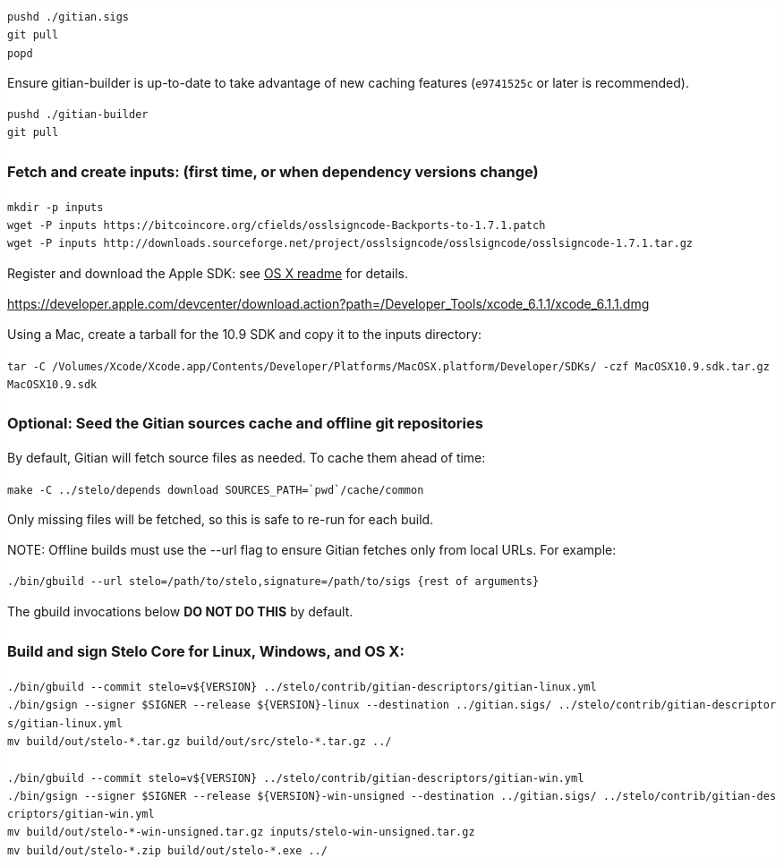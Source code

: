 	pushd ./gitian.sigs
	git pull
	popd

  Ensure gitian-builder is up-to-date to take advantage of new caching features (`e9741525c` or later is recommended).

	pushd ./gitian-builder
	git pull

### Fetch and create inputs: (first time, or when dependency versions change)

	mkdir -p inputs
	wget -P inputs https://bitcoincore.org/cfields/osslsigncode-Backports-to-1.7.1.patch
	wget -P inputs http://downloads.sourceforge.net/project/osslsigncode/osslsigncode/osslsigncode-1.7.1.tar.gz

 Register and download the Apple SDK: see [OS X readme](README_osx.txt) for details.

 https://developer.apple.com/devcenter/download.action?path=/Developer_Tools/xcode_6.1.1/xcode_6.1.1.dmg

 Using a Mac, create a tarball for the 10.9 SDK and copy it to the inputs directory:

	tar -C /Volumes/Xcode/Xcode.app/Contents/Developer/Platforms/MacOSX.platform/Developer/SDKs/ -czf MacOSX10.9.sdk.tar.gz MacOSX10.9.sdk

### Optional: Seed the Gitian sources cache and offline git repositories

By default, Gitian will fetch source files as needed. To cache them ahead of time:

	make -C ../stelo/depends download SOURCES_PATH=`pwd`/cache/common

Only missing files will be fetched, so this is safe to re-run for each build.

NOTE: Offline builds must use the --url flag to ensure Gitian fetches only from local URLs. For example:
```
./bin/gbuild --url stelo=/path/to/stelo,signature=/path/to/sigs {rest of arguments}
```
The gbuild invocations below <b>DO NOT DO THIS</b> by default.

### Build and sign Stelo Core for Linux, Windows, and OS X:

	./bin/gbuild --commit stelo=v${VERSION} ../stelo/contrib/gitian-descriptors/gitian-linux.yml
	./bin/gsign --signer $SIGNER --release ${VERSION}-linux --destination ../gitian.sigs/ ../stelo/contrib/gitian-descriptors/gitian-linux.yml
	mv build/out/stelo-*.tar.gz build/out/src/stelo-*.tar.gz ../

	./bin/gbuild --commit stelo=v${VERSION} ../stelo/contrib/gitian-descriptors/gitian-win.yml
	./bin/gsign --signer $SIGNER --release ${VERSION}-win-unsigned --destination ../gitian.sigs/ ../stelo/contrib/gitian-descriptors/gitian-win.yml
	mv build/out/stelo-*-win-unsigned.tar.gz inputs/stelo-win-unsigned.tar.gz
	mv build/out/stelo-*.zip build/out/stelo-*.exe ../
